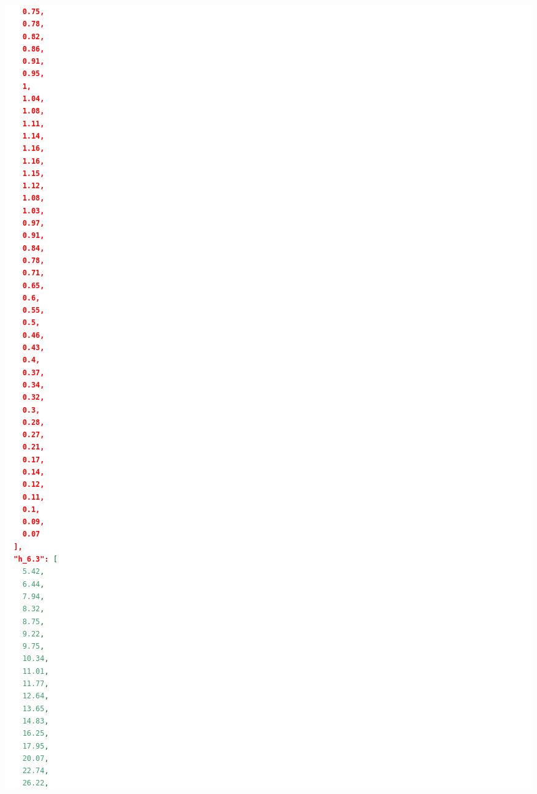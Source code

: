 ```json
    0.75,
    0.78,
    0.82,
    0.86,
    0.91,
    0.95,
    1,
    1.04,
    1.08,
    1.11,
    1.14,
    1.16,
    1.16,
    1.15,
    1.12,
    1.08,
    1.03,
    0.97,
    0.91,
    0.84,
    0.78,
    0.71,
    0.65,
    0.6,
    0.55,
    0.5,
    0.46,
    0.43,
    0.4,
    0.37,
    0.34,
    0.32,
    0.3,
    0.28,
    0.27,
    0.21,
    0.17,
    0.14,
    0.12,
    0.11,
    0.1,
    0.09,
    0.07
  ],
  "h_6.3": [
    5.42,
    6.44,
    7.94,
    8.32,
    8.75,
    9.22,
    9.75,
    10.34,
    11.01,
    11.77,
    12.64,
    13.65,
    14.83,
    16.25,
    17.95,
    20.07,
    22.74,
    26.22,
```